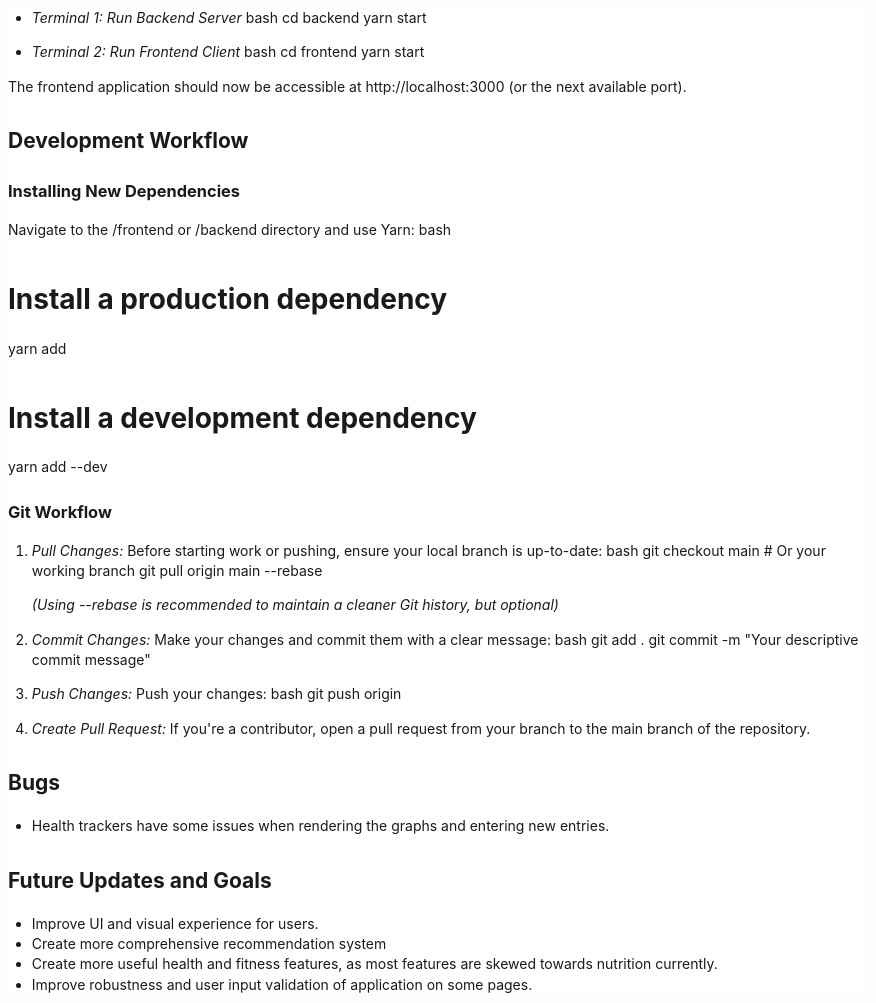 *   *Terminal 1: Run Backend Server*
    bash
    cd backend
    yarn start 
    

*   *Terminal 2: Run Frontend Client*
    bash
    cd frontend
    yarn start
    

The frontend application should now be accessible at http://localhost:3000 (or the next available port).

## Development Workflow

### Installing New Dependencies
Navigate to the /frontend or /backend directory and use Yarn:
bash
# Install a production dependency
yarn add <package-name>

# Install a development dependency
yarn add --dev <package-name>


### Git Workflow
1.  *Pull Changes:* Before starting work or pushing, ensure your local branch is up-to-date:
    bash
    git checkout main # Or your working branch
    git pull origin main --rebase 
    
    *(Using --rebase is recommended to maintain a cleaner Git history, but optional)*
2.  *Commit Changes:* Make your changes and commit them with a clear message:
    bash
    git add .
    git commit -m "Your descriptive commit message"
    
3.  *Push Changes:* Push your changes:
    bash
    git push origin <your-branch-name>
    
4.  *Create Pull Request:* If you're a contributor, open a pull request from your branch to the main branch of the repository.

## Bugs
*   Health trackers have some issues when rendering the graphs and entering new entries.

## Future Updates and Goals
*   Improve UI and visual experience for users.
*   Create more comprehensive recommendation system
*   Create more useful health and fitness features, as most features are skewed towards nutrition currently.
*   Improve robustness and user input validation of application on some pages.

